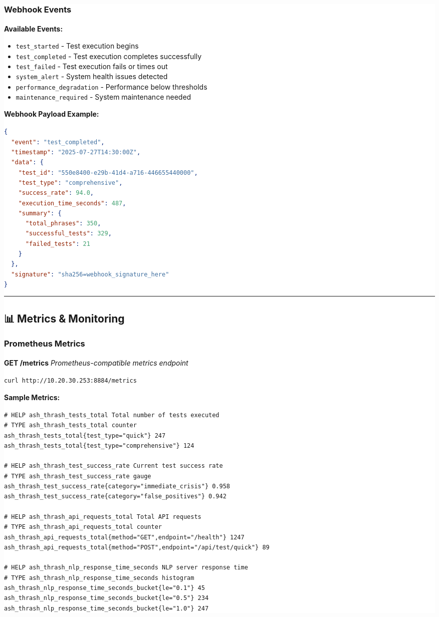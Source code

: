 ### Webhook Events

**Available Events:**
- `test_started` - Test execution begins
- `test_completed` - Test execution completes successfully
- `test_failed` - Test execution fails or times out
- `system_alert` - System health issues detected
- `performance_degradation` - Performance below thresholds
- `maintenance_required` - System maintenance needed

**Webhook Payload Example:**
```json
{
  "event": "test_completed",
  "timestamp": "2025-07-27T14:30:00Z",
  "data": {
    "test_id": "550e8400-e29b-41d4-a716-446655440000",
    "test_type": "comprehensive",
    "success_rate": 94.0,
    "execution_time_seconds": 487,
    "summary": {
      "total_phrases": 350,
      "successful_tests": 329,
      "failed_tests": 21
    }
  },
  "signature": "sha256=webhook_signature_here"
}
```

---

## 📊 Metrics & Monitoring

### Prometheus Metrics

**GET /metrics**
*Prometheus-compatible metrics endpoint*

```bash
curl http://10.20.30.253:8884/metrics
```

**Sample Metrics:**
```
# HELP ash_thrash_tests_total Total number of tests executed
# TYPE ash_thrash_tests_total counter
ash_thrash_tests_total{test_type="quick"} 247
ash_thrash_tests_total{test_type="comprehensive"} 124

# HELP ash_thrash_test_success_rate Current test success rate
# TYPE ash_thrash_test_success_rate gauge
ash_thrash_test_success_rate{category="immediate_crisis"} 0.958
ash_thrash_test_success_rate{category="false_positives"} 0.942

# HELP ash_thrash_api_requests_total Total API requests
# TYPE ash_thrash_api_requests_total counter
ash_thrash_api_requests_total{method="GET",endpoint="/health"} 1247
ash_thrash_api_requests_total{method="POST",endpoint="/api/test/quick"} 89

# HELP ash_thrash_nlp_response_time_seconds NLP server response time
# TYPE ash_thrash_nlp_response_time_seconds histogram
ash_thrash_nlp_response_time_seconds_bucket{le="0.1"} 45
ash_thrash_nlp_response_time_seconds_bucket{le="0.5"} 234
ash_thrash_nlp_response_time_seconds_bucket{le="1.0"} 247
```